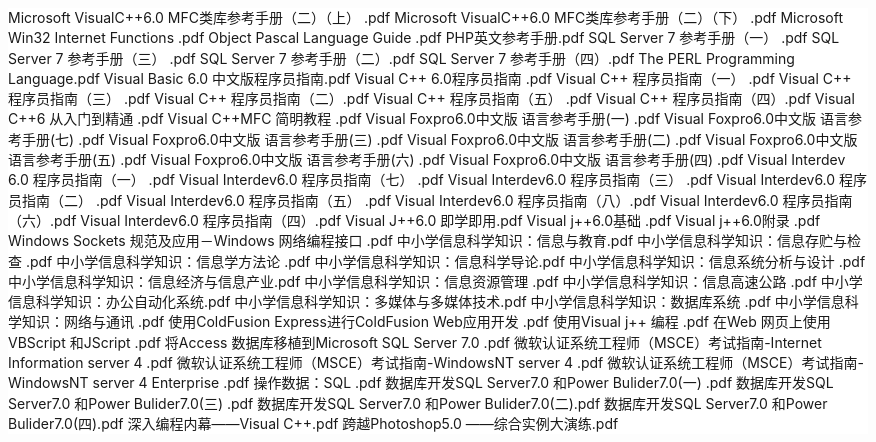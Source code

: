Microsoft VisualC++6.0 MFC类库参考手册（二）（上） .pdf
Microsoft VisualC++6.0 MFC类库参考手册（二）（下） .pdf
Microsoft Win32 Internet Functions .pdf
Object Pascal Language Guide .pdf
PHP英文参考手册.pdf
SQL Server 7 参考手册（一） .pdf
SQL Server 7 参考手册（三） .pdf
SQL Server 7 参考手册（二）.pdf
SQL Server 7 参考手册（四）.pdf
The PERL Programming Language.pdf
Visual Basic 6.0 中文版程序员指南.pdf
Visual C++ 6.0程序员指南 .pdf
Visual C++ 程序员指南（一） .pdf
Visual C++ 程序员指南（三） .pdf
Visual C++ 程序员指南（二）.pdf
Visual C++ 程序员指南（五） .pdf
Visual C++ 程序员指南（四）.pdf
Visual C++6 从入门到精通 .pdf
Visual C++MFC 简明教程 .pdf
Visual Foxpro6.0中文版 语言参考手册(一) .pdf
Visual Foxpro6.0中文版 语言参考手册(七) .pdf
Visual Foxpro6.0中文版 语言参考手册(三) .pdf
Visual Foxpro6.0中文版 语言参考手册(二) .pdf
Visual Foxpro6.0中文版 语言参考手册(五) .pdf
Visual Foxpro6.0中文版 语言参考手册(六) .pdf
Visual Foxpro6.0中文版 语言参考手册(四) .pdf
Visual Interdev 6.0 程序员指南（一） .pdf
Visual Interdev6.0 程序员指南（七） .pdf
Visual Interdev6.0 程序员指南（三） .pdf
Visual Interdev6.0 程序员指南（二） .pdf
Visual Interdev6.0 程序员指南（五） .pdf
Visual Interdev6.0 程序员指南（八）.pdf
Visual Interdev6.0 程序员指南（六）.pdf
Visual Interdev6.0 程序员指南（四）.pdf
Visual J++6.0 即学即用.pdf
Visual j++6.0基础 .pdf
Visual j++6.0附录 .pdf
Windows Sockets 规范及应用－Windows 网络编程接口 .pdf
中小学信息科学知识：信息与教育.pdf
中小学信息科学知识：信息存贮与检查 .pdf
中小学信息科学知识：信息学方法论 .pdf
中小学信息科学知识：信息科学导论.pdf
中小学信息科学知识：信息系统分析与设计 .pdf
中小学信息科学知识：信息经济与信息产业.pdf
中小学信息科学知识：信息资源管理 .pdf
中小学信息科学知识：信息高速公路 .pdf
中小学信息科学知识：办公自动化系统.pdf
中小学信息科学知识：多媒体与多媒体技术.pdf
中小学信息科学知识：数据库系统 .pdf
中小学信息科学知识：网络与通讯 .pdf
使用ColdFusion Express进行ColdFusion Web应用开发 .pdf
使用Visual j++ 编程 .pdf
在Web 网页上使用VBScript 和JScript .pdf
将Access 数据库移植到Microsoft SQL Server 7.0 .pdf
微软认证系统工程师（MSCE）考试指南-Internet Information server 4 .pdf
微软认证系统工程师（MSCE）考试指南-WindowsNT server 4 .pdf
微软认证系统工程师（MSCE）考试指南-WindowsNT server 4 Enterprise .pdf
操作数据：SQL .pdf
数据库开发SQL Server7.0 和Power Bulider7.0(一) .pdf
数据库开发SQL Server7.0 和Power Bulider7.0(三) .pdf
数据库开发SQL Server7.0 和Power Bulider7.0(二).pdf
数据库开发SQL Server7.0 和Power Bulider7.0(四).pdf
深入编程内幕——Visual C++.pdf
跨越Photoshop5.0 ——综合实例大演练.pdf